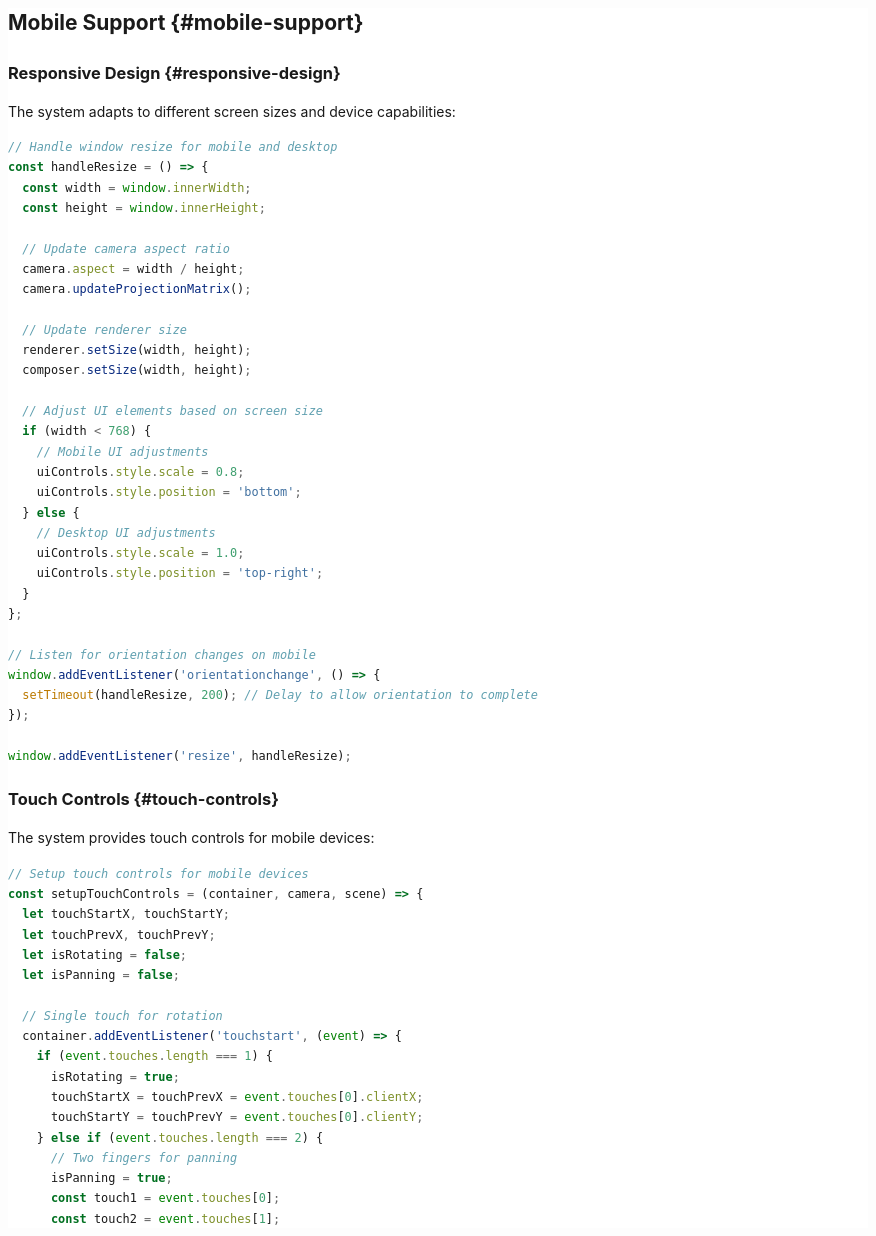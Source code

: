 
## Mobile Support {#mobile-support}

### Responsive Design {#responsive-design}

The system adapts to different screen sizes and device capabilities:

```javascript
// Handle window resize for mobile and desktop
const handleResize = () => {
  const width = window.innerWidth;
  const height = window.innerHeight;
  
  // Update camera aspect ratio
  camera.aspect = width / height;
  camera.updateProjectionMatrix();
  
  // Update renderer size
  renderer.setSize(width, height);
  composer.setSize(width, height);
  
  // Adjust UI elements based on screen size
  if (width < 768) {
    // Mobile UI adjustments
    uiControls.style.scale = 0.8;
    uiControls.style.position = 'bottom';
  } else {
    // Desktop UI adjustments
    uiControls.style.scale = 1.0;
    uiControls.style.position = 'top-right';
  }
};

// Listen for orientation changes on mobile
window.addEventListener('orientationchange', () => {
  setTimeout(handleResize, 200); // Delay to allow orientation to complete
});

window.addEventListener('resize', handleResize);
```


### Touch Controls {#touch-controls}

The system provides touch controls for mobile devices:

```javascript
// Setup touch controls for mobile devices
const setupTouchControls = (container, camera, scene) => {
  let touchStartX, touchStartY;
  let touchPrevX, touchPrevY;
  let isRotating = false;
  let isPanning = false;
  
  // Single touch for rotation
  container.addEventListener('touchstart', (event) => {
    if (event.touches.length === 1) {
      isRotating = true;
      touchStartX = touchPrevX = event.touches[0].clientX;
      touchStartY = touchPrevY = event.touches[0].clientY;
    } else if (event.touches.length === 2) {
      // Two fingers for panning
      isPanning = true;
      const touch1 = event.touches[0];
      const touch2 = event.touches[1];
```